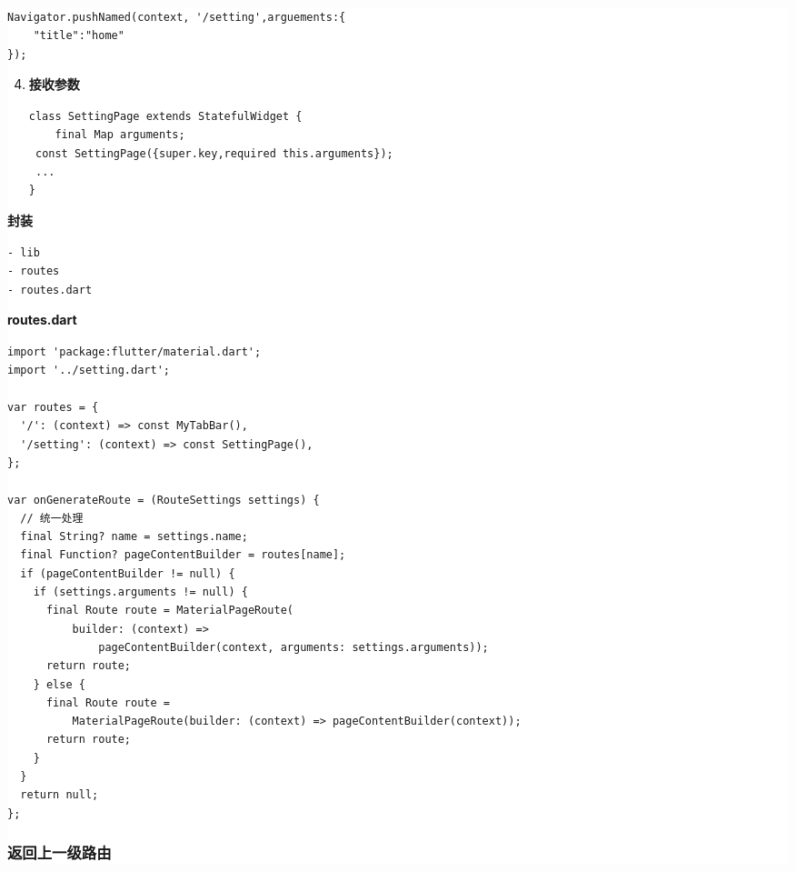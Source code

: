    ```
   Navigator.pushNamed(context, '/setting',arguements:{
       "title":"home"
   });
   ```
4. **接收参数**
   ```
   class SettingPage extends StatefulWidget {
       final Map arguments;
    const SettingPage({super.key,required this.arguments});
    ...
   }
   ```

**封装**

```
- lib
- routes
- routes.dart
```

**routes.dart**

```
import 'package:flutter/material.dart';
import '../setting.dart';

var routes = {
  '/': (context) => const MyTabBar(),
  '/setting': (context) => const SettingPage(),
};

var onGenerateRoute = (RouteSettings settings) {
  // 统一处理
  final String? name = settings.name;
  final Function? pageContentBuilder = routes[name];
  if (pageContentBuilder != null) {
    if (settings.arguments != null) {
      final Route route = MaterialPageRoute(
          builder: (context) =>
              pageContentBuilder(context, arguments: settings.arguments));
      return route;
    } else {
      final Route route =
          MaterialPageRoute(builder: (context) => pageContentBuilder(context));
      return route;
    }
  }
  return null;
};
```

### 返回上一级路由
